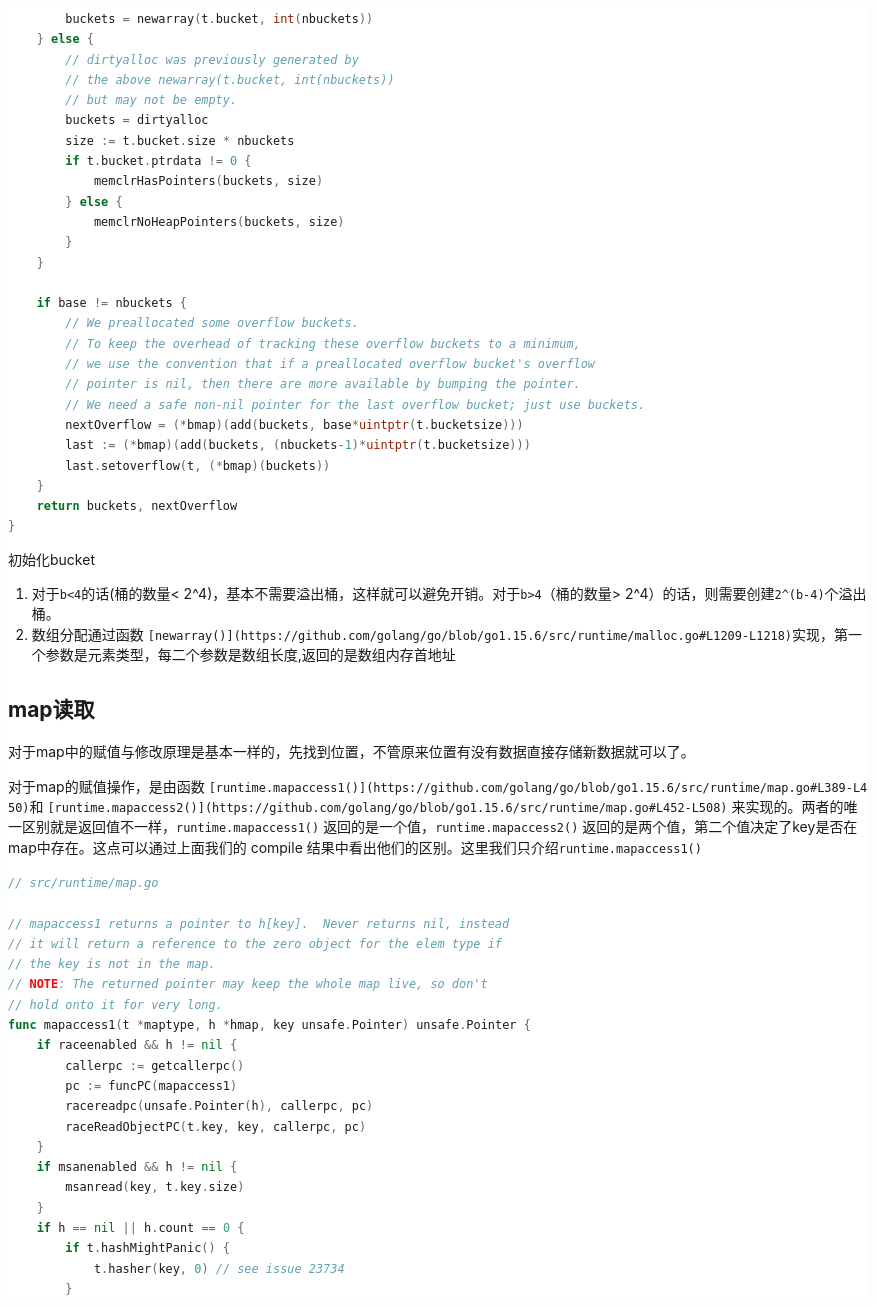 ```go
		buckets = newarray(t.bucket, int(nbuckets))
	} else {
		// dirtyalloc was previously generated by
		// the above newarray(t.bucket, int(nbuckets))
		// but may not be empty.
		buckets = dirtyalloc
		size := t.bucket.size * nbuckets
		if t.bucket.ptrdata != 0 {
			memclrHasPointers(buckets, size)
		} else {
			memclrNoHeapPointers(buckets, size)
		}
	}

	if base != nbuckets {
		// We preallocated some overflow buckets.
		// To keep the overhead of tracking these overflow buckets to a minimum,
		// we use the convention that if a preallocated overflow bucket's overflow
		// pointer is nil, then there are more available by bumping the pointer.
		// We need a safe non-nil pointer for the last overflow bucket; just use buckets.
		nextOverflow = (*bmap)(add(buckets, base*uintptr(t.bucketsize)))
		last := (*bmap)(add(buckets, (nbuckets-1)*uintptr(t.bucketsize)))
		last.setoverflow(t, (*bmap)(buckets))
	}
	return buckets, nextOverflow
}
```

初始化bucket

 1. 对于`b<4`的话(桶的数量< 2^4)，基本不需要溢出桶，这样就可以避免开销。对于`b>4`（桶的数量> 2^4）的话，则需要创建`2^(b-4)`个溢出桶。
 2. 数组分配通过函数 ` [newarray()](https://github.com/golang/go/blob/go1.15.6/src/runtime/malloc.go#L1209-L1218) `实现，第一个参数是元素类型，每二个参数是数组长度,返回的是数组内存首地址

## map读取 

对于map中的赋值与修改原理是基本一样的，先找到位置，不管原来位置有没有数据直接存储新数据就可以了。

对于map的赋值操作，是由函数 ` [runtime.mapaccess1()](https://github.com/golang/go/blob/go1.15.6/src/runtime/map.go#L389-L450) `和 ` [runtime.mapaccess2()](https://github.com/golang/go/blob/go1.15.6/src/runtime/map.go#L452-L508) ` 来实现的。两者的唯一区别就是返回值不一样，`runtime.mapaccess1()` 返回的是一个值，`runtime.mapaccess2()` 返回的是两个值，第二个值决定了key是否在map中存在。这点可以通过上面我们的 compile 结果中看出他们的区别。这里我们只介绍`runtime.mapaccess1()`

```go
// src/runtime/map.go

// mapaccess1 returns a pointer to h[key].  Never returns nil, instead
// it will return a reference to the zero object for the elem type if
// the key is not in the map.
// NOTE: The returned pointer may keep the whole map live, so don't
// hold onto it for very long.
func mapaccess1(t *maptype, h *hmap, key unsafe.Pointer) unsafe.Pointer {
	if raceenabled && h != nil {
		callerpc := getcallerpc()
		pc := funcPC(mapaccess1)
		racereadpc(unsafe.Pointer(h), callerpc, pc)
		raceReadObjectPC(t.key, key, callerpc, pc)
	}
	if msanenabled && h != nil {
		msanread(key, t.key.size)
	}
	if h == nil || h.count == 0 {
		if t.hashMightPanic() {
			t.hasher(key, 0) // see issue 23734
		}
```

[1]: https://github.com/golang/go/blob/go1.15.6/src/runtime/map.go#L600
[2]: https://github.com/golang/go/blob/go1.15.6/src/runtime/map.go#L713
[3]: https://github.com/qcrao/Go-Questions/blob/master/map/map%20%E7%9A%84%E5%BA%95%E5%B1%82%E5%AE%9E%E7%8E%B0%E5%8E%9F%E7%90%86%E6%98%AF%E4%BB%80%E4%B9%88.md